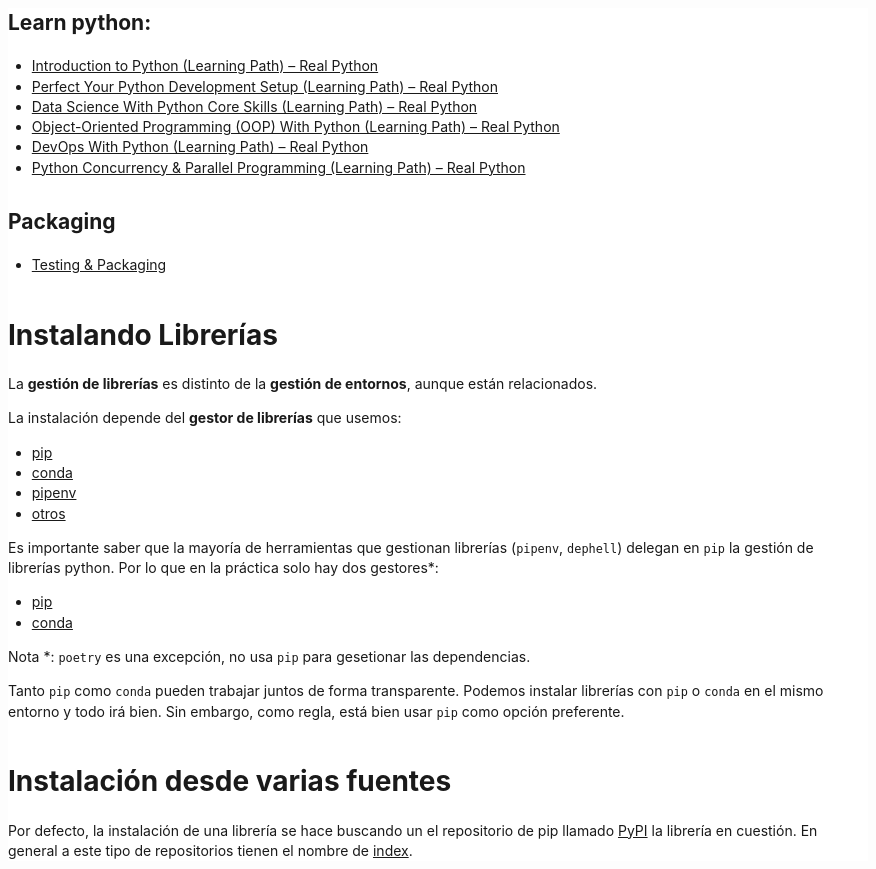 ## Learn python:

* [Introduction to Python (Learning Path) – Real Python](https://realpython.com/learning-paths/python3-introduction/)
* [Perfect Your Python Development Setup (Learning Path) – Real Python](https://realpython.com/learning-paths/perfect-your-python-development-setup/)
* [Data Science With Python Core Skills (Learning Path) – Real Python](https://realpython.com/learning-paths/data-science-python-core-skills/)
* [Object-Oriented Programming (OOP) With Python (Learning Path) – Real Python](https://realpython.com/learning-paths/object-oriented-programming-oop-python/)
* [DevOps With Python (Learning Path) – Real Python](https://realpython.com/learning-paths/python-devops/)
* [Python Concurrency & Parallel Programming (Learning Path) – Real Python](https://realpython.com/learning-paths/python-concurrency-parallel-programming/)

## Packaging

* [Testing & Packaging](https://hynek.me/articles/testing-packaging/)


# Instalando Librerías

La **gestión de librerías** es distinto de la **gestión de entornos**, aunque
están relacionados.

La instalación depende del **gestor de librerías** que usemos:

* [pip](https://pip.pypa.io/en/stable/user_guide/)
* [conda](https://docs.conda.io/projects/conda/en/latest/user-guide/getting-started.html#managing-pkgs)
* [pipenv](https://pipenv-fork.readthedocs.io/en/latest/basics.html)
* [otros](https://github.com/topics/packaging)

Es importante saber que la mayoría de herramientas que gestionan librerías
(`pipenv`, `dephell`) delegan en `pip` la gestión de librerías python. Por lo
que en la práctica solo hay dos gestores*:

* [pip](https://pip.pypa.io/en/stable/user_guide/)
* [conda](https://docs.conda.io/projects/conda/en/latest/user-guide/getting-started.html#managing-pkgs)

Nota *: `poetry` es una excepción, no usa `pip` para gesetionar las dependencias.

Tanto `pip` como `conda` pueden trabajar juntos de forma transparente. Podemos
instalar librerías con `pip` o `conda` en el mismo entorno y todo irá bien.
Sin embargo, como regla, está bien usar `pip` como opción preferente.

# Instalación desde varias fuentes

Por defecto, la instalación de una librería se hace buscando un el repositorio
de pip llamado [PyPI](https://pypi.org/) la librería en cuestión. En general a
este tipo de repositorios tienen el nombre de [index](https://pip.pypa.io/en/stable/reference/pip_wheel/#index-url).
